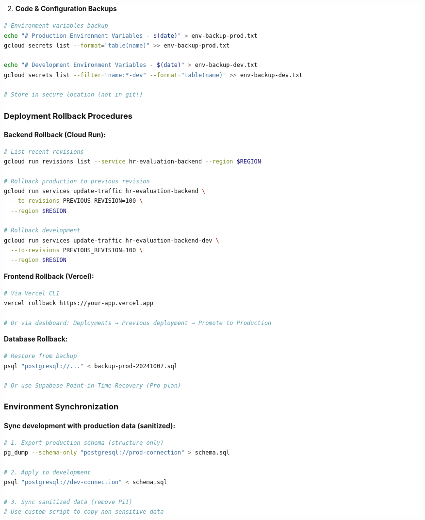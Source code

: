 2. **Code & Configuration Backups**

```bash
# Environment variables backup
echo "# Production Environment Variables - $(date)" > env-backup-prod.txt
gcloud secrets list --format="table(name)" >> env-backup-prod.txt

echo "# Development Environment Variables - $(date)" > env-backup-dev.txt  
gcloud secrets list --filter="name:*-dev" --format="table(name)" >> env-backup-dev.txt

# Store in secure location (not in git!)
```

### Deployment Rollback Procedures

**Backend Rollback (Cloud Run):**
```bash
# List recent revisions
gcloud run revisions list --service hr-evaluation-backend --region $REGION

# Rollback production to previous revision
gcloud run services update-traffic hr-evaluation-backend \
  --to-revisions PREVIOUS_REVISION=100 \
  --region $REGION

# Rollback development  
gcloud run services update-traffic hr-evaluation-backend-dev \
  --to-revisions PREVIOUS_REVISION=100 \
  --region $REGION
```

**Frontend Rollback (Vercel):**
```bash
# Via Vercel CLI
vercel rollback https://your-app.vercel.app

# Or via dashboard: Deployments → Previous deployment → Promote to Production
```

**Database Rollback:**
```bash
# Restore from backup
psql "postgresql://..." < backup-prod-20241007.sql

# Or use Supabase Point-in-Time Recovery (Pro plan)
```

### Environment Synchronization

**Sync development with production data (sanitized):**
```bash
# 1. Export production schema (structure only)
pg_dump --schema-only "postgresql://prod-connection" > schema.sql

# 2. Apply to development
psql "postgresql://dev-connection" < schema.sql

# 3. Sync sanitized data (remove PII)
# Use custom script to copy non-sensitive data
```
